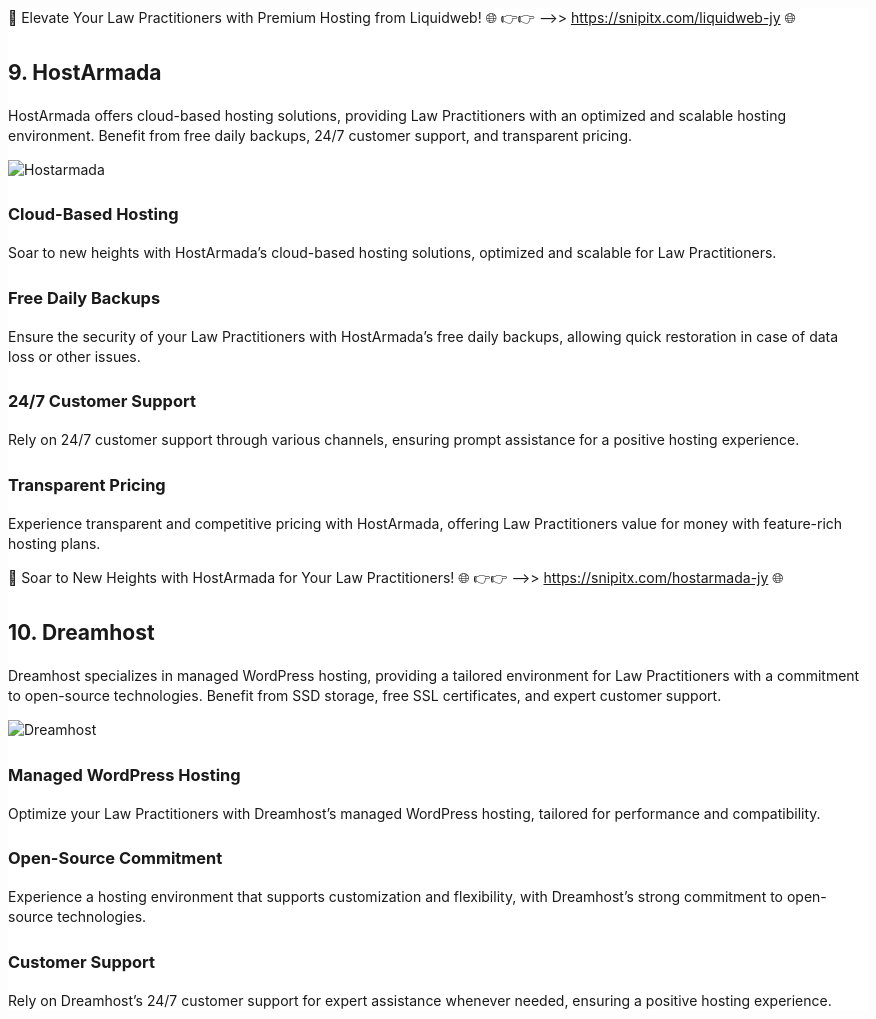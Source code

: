 🚀 Elevate Your Law Practitioners with Premium Hosting from Liquidweb! 🌐
👉👉 -->> https://snipitx.com/liquidweb-jy 🌐

## 9. HostArmada

HostArmada offers cloud-based hosting solutions, providing Law Practitioners with an optimized and scalable hosting environment. Benefit from free daily backups, 24/7 customer support, and transparent pricing.

![Hostarmada](https://i.imgur.com/KFbdf3o.jpeg "Hostarmada Hosting")

### Cloud-Based Hosting
Soar to new heights with HostArmada’s cloud-based hosting solutions, optimized and scalable for Law Practitioners.

### Free Daily Backups
Ensure the security of your Law Practitioners with HostArmada’s free daily backups, allowing quick restoration in case of data loss or other issues.

### 24/7 Customer Support
Rely on 24/7 customer support through various channels, ensuring prompt assistance for a positive hosting experience.

### Transparent Pricing
Experience transparent and competitive pricing with HostArmada, offering Law Practitioners value for money with feature-rich hosting plans.

🚀 Soar to New Heights with HostArmada for Your Law Practitioners! 🌐
👉👉 -->> https://snipitx.com/hostarmada-jy 🌐

## 10. Dreamhost

Dreamhost specializes in managed WordPress hosting, providing a tailored environment for Law Practitioners with a commitment to open-source technologies. Benefit from SSD storage, free SSL certificates, and expert customer support.

![Dreamhost](https://i.imgur.com/rXIg8ip.jpeg "Dreamhost Hosting")

### Managed WordPress Hosting
Optimize your Law Practitioners with Dreamhost’s managed WordPress hosting, tailored for performance and compatibility.

### Open-Source Commitment
Experience a hosting environment that supports customization and flexibility, with Dreamhost’s strong commitment to open-source technologies.

### Customer Support
Rely on Dreamhost’s 24/7 customer support for expert assistance whenever needed, ensuring a positive hosting experience.
